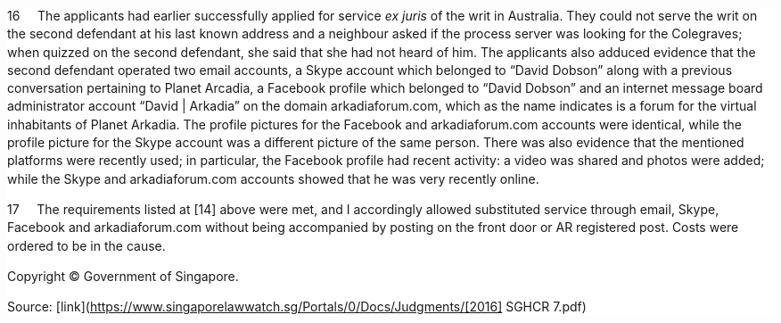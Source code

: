 16     The applicants had earlier successfully applied for service _ex juris_ of the writ in Australia. They could not serve the writ on the second defendant at his last known address and a neighbour asked if the process server was looking for the Colegraves; when quizzed on the second defendant, she said that she had not heard of him. The applicants also adduced evidence that the second defendant operated two email accounts, a Skype account which belonged to “David Dobson” along with a previous conversation pertaining to Planet Arcadia, a Facebook profile which belonged to “David Dobson” and an internet message board administrator account “David | Arkadia” on the domain arkadiaforum.com, which as the name indicates is a forum for the virtual inhabitants of Planet Arkadia. The profile pictures for the Facebook and arkadiaforum.com accounts were identical, while the profile picture for the Skype account was a different picture of the same person. There was also evidence that the mentioned platforms were recently used; in particular, the Facebook profile had recent activity: a video was shared and photos were added; while the Skype and arkadiaforum.com accounts showed that he was very recently online. 

17     The requirements listed at [14] above were met, and I accordingly allowed substituted service through email, Skype, Facebook and arkadiaforum.com without being accompanied by posting on the front door or AR registered post. Costs were ordered to be in the cause. 

 Copyright © Government of Singapore. 


Source: [link](https://www.singaporelawwatch.sg/Portals/0/Docs/Judgments/[2016] SGHCR 7.pdf)
